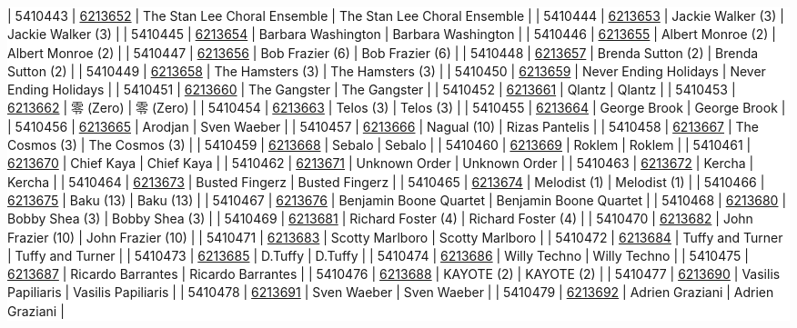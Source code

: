 | 5410443 | [6213652](https://www.discogs.com/artist/6213652) | The Stan Lee Choral Ensemble | The Stan Lee Choral Ensemble |
| 5410444 | [6213653](https://www.discogs.com/artist/6213653) | Jackie Walker (3) | Jackie Walker (3) |
| 5410445 | [6213654](https://www.discogs.com/artist/6213654) | Barbara Washington | Barbara Washington |
| 5410446 | [6213655](https://www.discogs.com/artist/6213655) | Albert Monroe (2) | Albert Monroe (2) |
| 5410447 | [6213656](https://www.discogs.com/artist/6213656) | Bob Frazier (6) | Bob Frazier (6) |
| 5410448 | [6213657](https://www.discogs.com/artist/6213657) | Brenda Sutton (2) | Brenda Sutton (2) |
| 5410449 | [6213658](https://www.discogs.com/artist/6213658) | The Hamsters (3) | The Hamsters (3) |
| 5410450 | [6213659](https://www.discogs.com/artist/6213659) | Never Ending Holidays | Never Ending Holidays |
| 5410451 | [6213660](https://www.discogs.com/artist/6213660) | The Gangster | The Gangster |
| 5410452 | [6213661](https://www.discogs.com/artist/6213661) | Qlantz | Qlantz |
| 5410453 | [6213662](https://www.discogs.com/artist/6213662) | 零 (Zero) | 零 (Zero) |
| 5410454 | [6213663](https://www.discogs.com/artist/6213663) | Telos (3) | Telos (3) |
| 5410455 | [6213664](https://www.discogs.com/artist/6213664) | George Brook | George Brook |
| 5410456 | [6213665](https://www.discogs.com/artist/6213665) | Arodjan | Sven Waeber |
| 5410457 | [6213666](https://www.discogs.com/artist/6213666) | Nagual (10) | Rizas Pantelis |
| 5410458 | [6213667](https://www.discogs.com/artist/6213667) | The Cosmos (3) | The Cosmos (3) |
| 5410459 | [6213668](https://www.discogs.com/artist/6213668) | Sebalo | Sebalo |
| 5410460 | [6213669](https://www.discogs.com/artist/6213669) | Roklem | Roklem |
| 5410461 | [6213670](https://www.discogs.com/artist/6213670) | Chief Kaya | Chief Kaya |
| 5410462 | [6213671](https://www.discogs.com/artist/6213671) | Unknown Order | Unknown Order |
| 5410463 | [6213672](https://www.discogs.com/artist/6213672) | Kercha | Kercha |
| 5410464 | [6213673](https://www.discogs.com/artist/6213673) | Busted Fingerz | Busted Fingerz |
| 5410465 | [6213674](https://www.discogs.com/artist/6213674) | Melodist (1) | Melodist (1) |
| 5410466 | [6213675](https://www.discogs.com/artist/6213675) | Baku (13) | Baku (13) |
| 5410467 | [6213676](https://www.discogs.com/artist/6213676) | Benjamin Boone Quartet | Benjamin Boone Quartet |
| 5410468 | [6213680](https://www.discogs.com/artist/6213680) | Bobby Shea (3) | Bobby Shea (3) |
| 5410469 | [6213681](https://www.discogs.com/artist/6213681) | Richard Foster (4) | Richard Foster (4) |
| 5410470 | [6213682](https://www.discogs.com/artist/6213682) | John Frazier (10) | John Frazier (10) |
| 5410471 | [6213683](https://www.discogs.com/artist/6213683) | Scotty Marlboro | Scotty Marlboro |
| 5410472 | [6213684](https://www.discogs.com/artist/6213684) | Tuffy and Turner | Tuffy and Turner |
| 5410473 | [6213685](https://www.discogs.com/artist/6213685) | D.Tuffy | D.Tuffy |
| 5410474 | [6213686](https://www.discogs.com/artist/6213686) | Willy Techno | Willy Techno |
| 5410475 | [6213687](https://www.discogs.com/artist/6213687) | Ricardo Barrantes | Ricardo Barrantes |
| 5410476 | [6213688](https://www.discogs.com/artist/6213688) | KAYOTE (2) | KAYOTE (2) |
| 5410477 | [6213690](https://www.discogs.com/artist/6213690) | Vasilis Papiliaris | Vasilis Papiliaris |
| 5410478 | [6213691](https://www.discogs.com/artist/6213691) | Sven Waeber | Sven Waeber |
| 5410479 | [6213692](https://www.discogs.com/artist/6213692) | Adrien Graziani | Adrien Graziani |